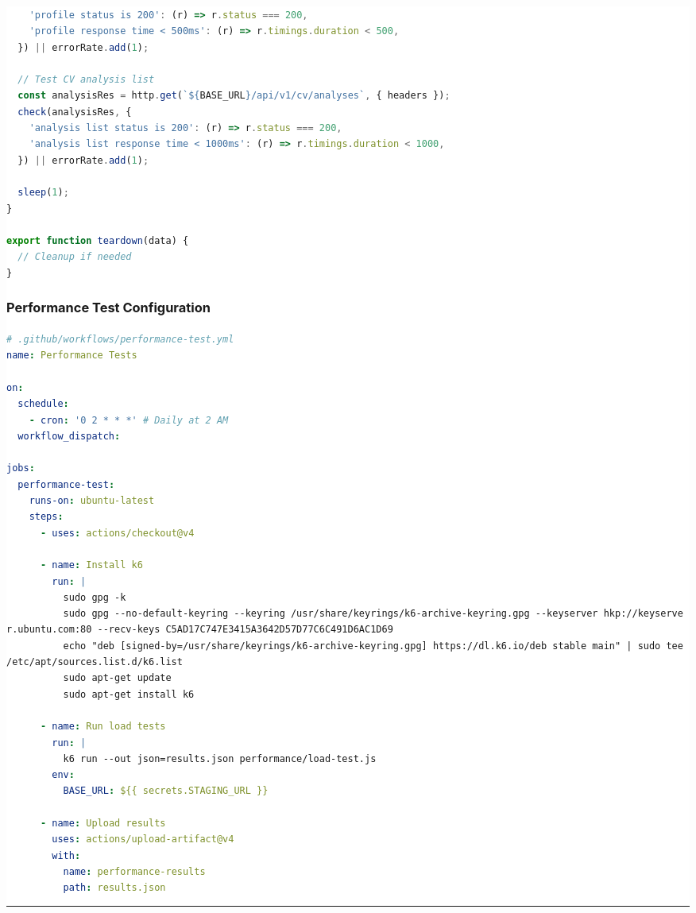 ```javascript
    'profile status is 200': (r) => r.status === 200,
    'profile response time < 500ms': (r) => r.timings.duration < 500,
  }) || errorRate.add(1);

  // Test CV analysis list
  const analysisRes = http.get(`${BASE_URL}/api/v1/cv/analyses`, { headers });
  check(analysisRes, {
    'analysis list status is 200': (r) => r.status === 200,
    'analysis list response time < 1000ms': (r) => r.timings.duration < 1000,
  }) || errorRate.add(1);

  sleep(1);
}

export function teardown(data) {
  // Cleanup if needed
}
```

### Performance Test Configuration
```yaml
# .github/workflows/performance-test.yml
name: Performance Tests

on:
  schedule:
    - cron: '0 2 * * *' # Daily at 2 AM
  workflow_dispatch:

jobs:
  performance-test:
    runs-on: ubuntu-latest
    steps:
      - uses: actions/checkout@v4
      
      - name: Install k6
        run: |
          sudo gpg -k
          sudo gpg --no-default-keyring --keyring /usr/share/keyrings/k6-archive-keyring.gpg --keyserver hkp://keyserver.ubuntu.com:80 --recv-keys C5AD17C747E3415A3642D57D77C6C491D6AC1D69
          echo "deb [signed-by=/usr/share/keyrings/k6-archive-keyring.gpg] https://dl.k6.io/deb stable main" | sudo tee /etc/apt/sources.list.d/k6.list
          sudo apt-get update
          sudo apt-get install k6
      
      - name: Run load tests
        run: |
          k6 run --out json=results.json performance/load-test.js
        env:
          BASE_URL: ${{ secrets.STAGING_URL }}
      
      - name: Upload results
        uses: actions/upload-artifact@v4
        with:
          name: performance-results
          path: results.json
```

---